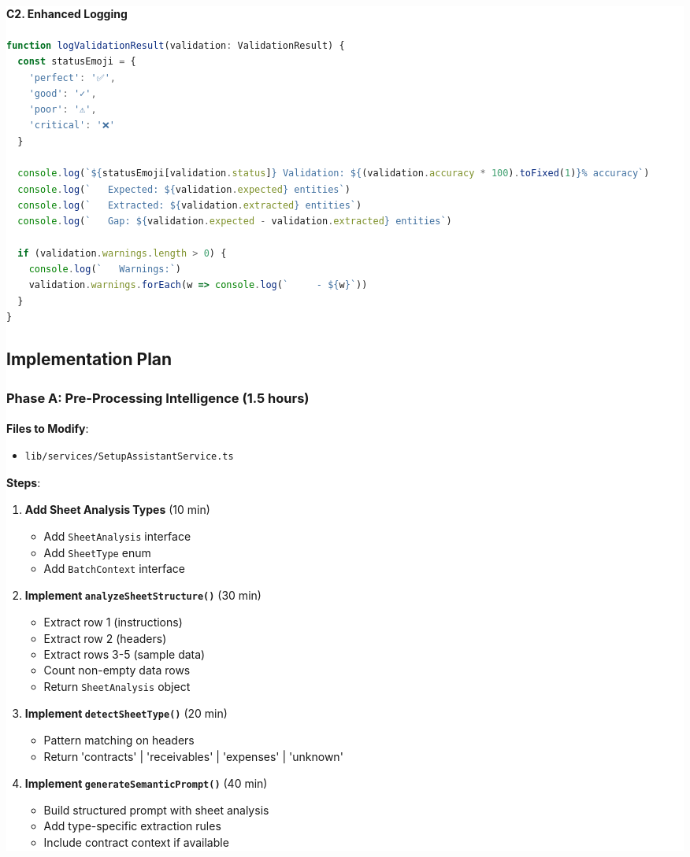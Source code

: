#### C2. Enhanced Logging

```typescript
function logValidationResult(validation: ValidationResult) {
  const statusEmoji = {
    'perfect': '✅',
    'good': '✓',
    'poor': '⚠️',
    'critical': '❌'
  }

  console.log(`${statusEmoji[validation.status]} Validation: ${(validation.accuracy * 100).toFixed(1)}% accuracy`)
  console.log(`   Expected: ${validation.expected} entities`)
  console.log(`   Extracted: ${validation.extracted} entities`)
  console.log(`   Gap: ${validation.expected - validation.extracted} entities`)

  if (validation.warnings.length > 0) {
    console.log(`   Warnings:`)
    validation.warnings.forEach(w => console.log(`     - ${w}`))
  }
}
```

## Implementation Plan

### Phase A: Pre-Processing Intelligence (1.5 hours)

**Files to Modify**:
- `lib/services/SetupAssistantService.ts`

**Steps**:

1. **Add Sheet Analysis Types** (10 min)
   - Add `SheetAnalysis` interface
   - Add `SheetType` enum
   - Add `BatchContext` interface

2. **Implement `analyzeSheetStructure()`** (30 min)
   - Extract row 1 (instructions)
   - Extract row 2 (headers)
   - Extract rows 3-5 (sample data)
   - Count non-empty data rows
   - Return `SheetAnalysis` object

3. **Implement `detectSheetType()`** (20 min)
   - Pattern matching on headers
   - Return 'contracts' | 'receivables' | 'expenses' | 'unknown'

4. **Implement `generateSemanticPrompt()`** (40 min)
   - Build structured prompt with sheet analysis
   - Add type-specific extraction rules
   - Include contract context if available
